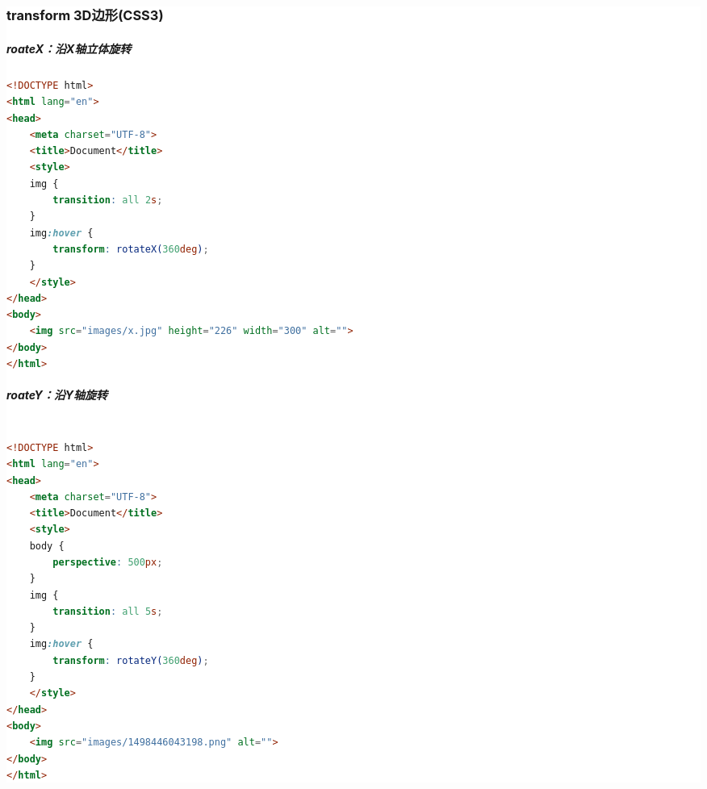 



### transform 3D边形(CSS3)

##### roateX：沿X轴立体旋转

```html
<!DOCTYPE html>
<html lang="en">
<head>
	<meta charset="UTF-8">
	<title>Document</title>
	<style>
	img {
		transition: all 2s;
	}
	img:hover {
		transform: rotateX(360deg);
	}
	</style>
</head>
<body>
	<img src="images/x.jpg" height="226" width="300" alt="">
</body>
</html>
```

##### roateY：沿Y轴旋转

```html

<!DOCTYPE html>
<html lang="en">
<head>
	<meta charset="UTF-8">
	<title>Document</title>
	<style>
	body {
		perspective: 500px;
	}
	img {
		transition: all 5s;
	}
	img:hover {
		transform: rotateY(360deg);
	}
	</style>
</head>
<body>
	<img src="images/1498446043198.png" alt="">
</body>
</html>
```
